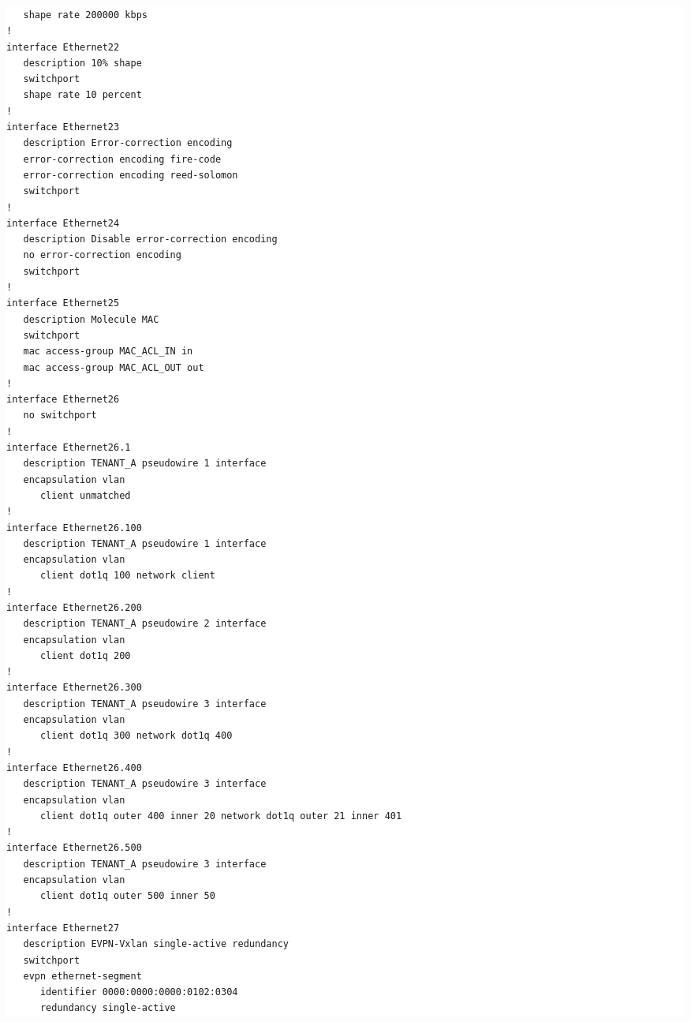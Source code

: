 ```eos
   shape rate 200000 kbps
!
interface Ethernet22
   description 10% shape
   switchport
   shape rate 10 percent
!
interface Ethernet23
   description Error-correction encoding
   error-correction encoding fire-code
   error-correction encoding reed-solomon
   switchport
!
interface Ethernet24
   description Disable error-correction encoding
   no error-correction encoding
   switchport
!
interface Ethernet25
   description Molecule MAC
   switchport
   mac access-group MAC_ACL_IN in
   mac access-group MAC_ACL_OUT out
!
interface Ethernet26
   no switchport
!
interface Ethernet26.1
   description TENANT_A pseudowire 1 interface
   encapsulation vlan
      client unmatched
!
interface Ethernet26.100
   description TENANT_A pseudowire 1 interface
   encapsulation vlan
      client dot1q 100 network client
!
interface Ethernet26.200
   description TENANT_A pseudowire 2 interface
   encapsulation vlan
      client dot1q 200
!
interface Ethernet26.300
   description TENANT_A pseudowire 3 interface
   encapsulation vlan
      client dot1q 300 network dot1q 400
!
interface Ethernet26.400
   description TENANT_A pseudowire 3 interface
   encapsulation vlan
      client dot1q outer 400 inner 20 network dot1q outer 21 inner 401
!
interface Ethernet26.500
   description TENANT_A pseudowire 3 interface
   encapsulation vlan
      client dot1q outer 500 inner 50
!
interface Ethernet27
   description EVPN-Vxlan single-active redundancy
   switchport
   evpn ethernet-segment
      identifier 0000:0000:0000:0102:0304
      redundancy single-active
```